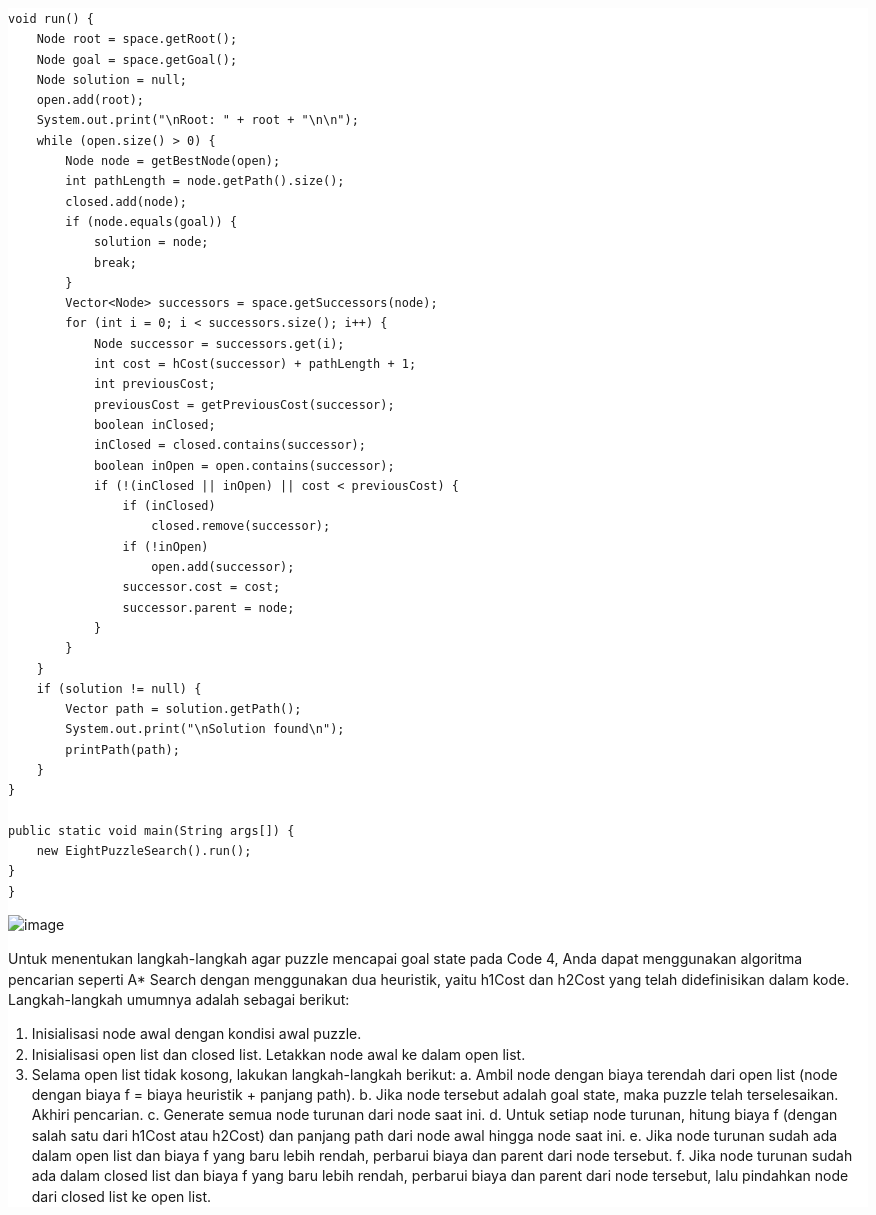     void run() {
        Node root = space.getRoot();
        Node goal = space.getGoal();
        Node solution = null;
        open.add(root);
        System.out.print("\nRoot: " + root + "\n\n");
        while (open.size() > 0) {
            Node node = getBestNode(open);
            int pathLength = node.getPath().size();
            closed.add(node);
            if (node.equals(goal)) {
                solution = node;
                break;
            }
            Vector<Node> successors = space.getSuccessors(node);
            for (int i = 0; i < successors.size(); i++) {
                Node successor = successors.get(i);
                int cost = hCost(successor) + pathLength + 1;
                int previousCost;
                previousCost = getPreviousCost(successor);
                boolean inClosed;
                inClosed = closed.contains(successor);
                boolean inOpen = open.contains(successor);
                if (!(inClosed || inOpen) || cost < previousCost) {
                    if (inClosed)
                        closed.remove(successor);
                    if (!inOpen)
                        open.add(successor);
                    successor.cost = cost;
                    successor.parent = node;
                }
            }
        }
        if (solution != null) {
            Vector path = solution.getPath();
            System.out.print("\nSolution found\n");
            printPath(path);
        }
    }

    public static void main(String args[]) {
        new EightPuzzleSearch().run();
    }
    }
<img width="305" alt="image" src="https://github.com/RadityWisnu/Artificial-Intelligence-Tasks/assets/148683085/a522c30e-72c4-4d50-a1e4-5753d9690c06">

Untuk menentukan langkah-langkah agar puzzle mencapai goal state pada Code 4, Anda dapat menggunakan algoritma pencarian seperti A* Search dengan menggunakan dua heuristik, yaitu h1Cost dan h2Cost yang telah didefinisikan dalam kode. Langkah-langkah umumnya adalah sebagai berikut:

1. Inisialisasi node awal dengan kondisi awal puzzle.
2. Inisialisasi open list dan closed list. Letakkan node awal ke dalam open list.
3. Selama open list tidak kosong, lakukan langkah-langkah berikut:
   a. Ambil node dengan biaya terendah dari open list (node dengan biaya f = biaya heuristik + panjang path).
   b. Jika node tersebut adalah goal state, maka puzzle telah terselesaikan. Akhiri pencarian.
   c. Generate semua node turunan dari node saat ini.
   d. Untuk setiap node turunan, hitung biaya f (dengan salah satu dari h1Cost atau h2Cost) dan panjang path dari node awal hingga node saat ini.
   e. Jika node turunan sudah ada dalam open list dan biaya f yang baru lebih rendah, perbarui biaya dan parent dari node tersebut.
   f. Jika node turunan sudah ada dalam closed list dan biaya f yang baru lebih rendah, perbarui biaya dan parent dari node tersebut, lalu pindahkan node dari closed list ke open list.
